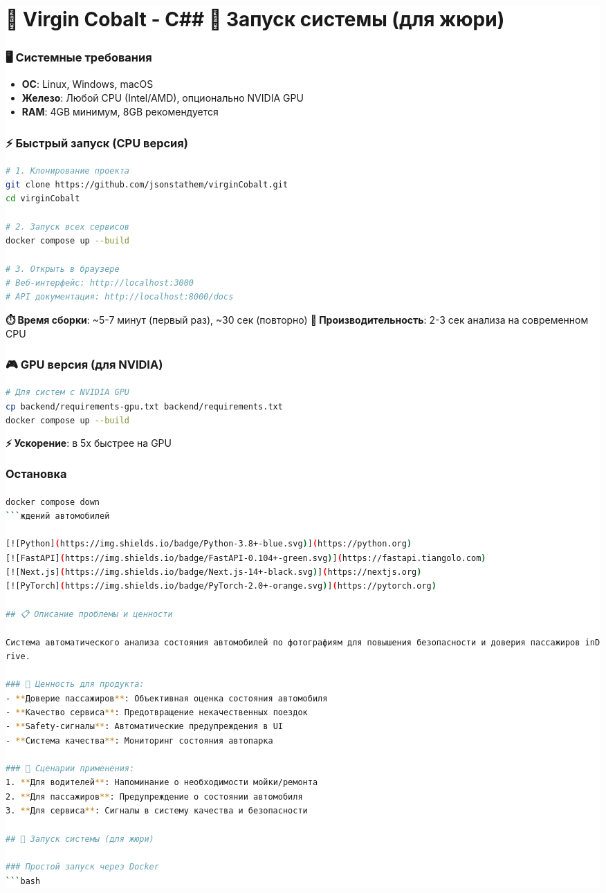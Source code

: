 # 🚗 Virgin Cobalt - С## 🚀 Запуск системы (для жюри)

### 🖥️ Системные требования
- **ОС**: Linux, Windows, macOS
- **Железо**: Любой CPU (Intel/AMD), опционально NVIDIA GPU
- **RAM**: 4GB минимум, 8GB рекомендуется

### ⚡ Быстрый запуск (CPU версия)
```bash
# 1. Клонирование проекта
git clone https://github.com/jsonstathem/virginCobalt.git
cd virginCobalt

# 2. Запуск всех сервисов
docker compose up --build

# 3. Открыть в браузере
# Веб-интерфейс: http://localhost:3000
# API документация: http://localhost:8000/docs
```

**⏱️ Время сборки**: ~5-7 минут (первый раз), ~30 сек (повторно)
**🔧 Производительность**: 2-3 сек анализа на современном CPU

### 🎮 GPU версия (для NVIDIA)
```bash
# Для систем с NVIDIA GPU
cp backend/requirements-gpu.txt backend/requirements.txt
docker compose up --build
```

**⚡ Ускорение**: в 5x быстрее на GPU

### Остановка
```bash
docker compose down
```ждений автомобилей

[![Python](https://img.shields.io/badge/Python-3.8+-blue.svg)](https://python.org)
[![FastAPI](https://img.shields.io/badge/FastAPI-0.104+-green.svg)](https://fastapi.tiangolo.com)
[![Next.js](https://img.shields.io/badge/Next.js-14+-black.svg)](https://nextjs.org)
[![PyTorch](https://img.shields.io/badge/PyTorch-2.0+-orange.svg)](https://pytorch.org)

## 📋 Описание проблемы и ценности

Система автоматического анализа состояния автомобилей по фотографиям для повышения безопасности и доверия пассажиров inDrive.

### 🎯 Ценность для продукта:
- **Доверие пассажиров**: Объективная оценка состояния автомобиля
- **Качество сервиса**: Предотвращение некачественных поездок
- **Safety-сигналы**: Автоматические предупреждения в UI
- **Система качества**: Мониторинг состояния автопарка

### 🔧 Сценарии применения:
1. **Для водителей**: Напоминание о необходимости мойки/ремонта
2. **Для пассажиров**: Предупреждение о состоянии автомобиля
3. **Для сервиса**: Сигналы в систему качества и безопасности

## 🚀 Запуск системы (для жюри)

### Простой запуск через Docker
```bash
```